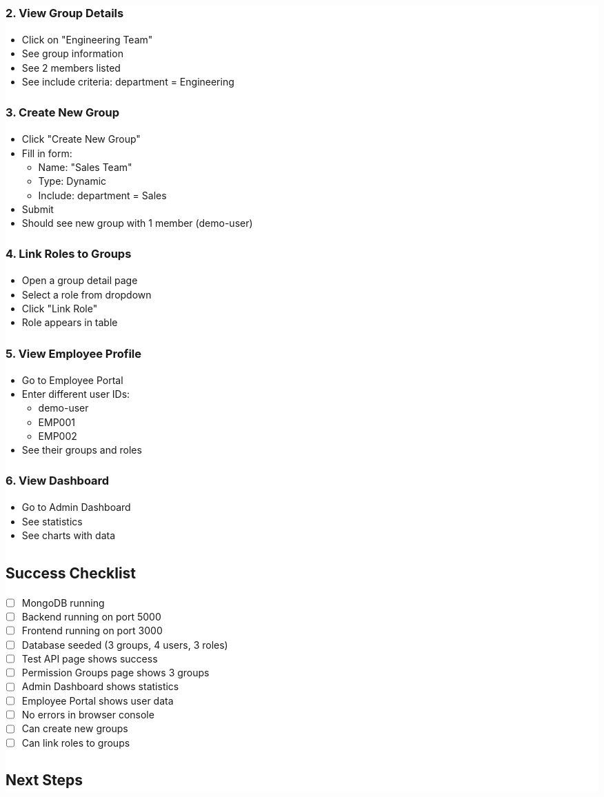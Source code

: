 ### 2. View Group Details
- Click on "Engineering Team"
- See group information
- See 2 members listed
- See include criteria: department = Engineering

### 3. Create New Group
- Click "Create New Group"
- Fill in form:
  - Name: "Sales Team"
  - Type: Dynamic
  - Include: department = Sales
- Submit
- Should see new group with 1 member (demo-user)

### 4. Link Roles to Groups
- Open a group detail page
- Select a role from dropdown
- Click "Link Role"
- Role appears in table

### 5. View Employee Profile
- Go to Employee Portal
- Enter different user IDs:
  - demo-user
  - EMP001
  - EMP002
- See their groups and roles

### 6. View Dashboard
- Go to Admin Dashboard
- See statistics
- See charts with data

## Success Checklist

- [ ] MongoDB running
- [ ] Backend running on port 5000
- [ ] Frontend running on port 3000
- [ ] Database seeded (3 groups, 4 users, 3 roles)
- [ ] Test API page shows success
- [ ] Permission Groups page shows 3 groups
- [ ] Admin Dashboard shows statistics
- [ ] Employee Portal shows user data
- [ ] No errors in browser console
- [ ] Can create new groups
- [ ] Can link roles to groups

## Next Steps
